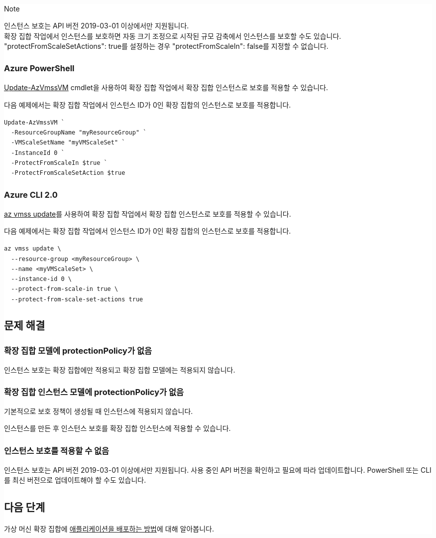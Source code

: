 > [!NOTE]
>인스턴스 보호는 API 버전 2019-03-01 이상에서만 지원됩니다.</br>
확장 집합 작업에서 인스턴스를 보호하면 자동 크기 조정으로 시작된 규모 감축에서 인스턴스를 보호할 수도 있습니다. "protectFromScaleSetActions": true를 설정하는 경우 "protectFromScaleIn": false를 지정할 수 없습니다.

### <a name="azure-powershell"></a>Azure PowerShell

[Update-AzVmssVM](/powershell/module/az.compute/update-azvmssvm) cmdlet을 사용하여 확장 집합 작업에서 확장 집합 인스턴스로 보호를 적용할 수 있습니다.

다음 예제에서는 확장 집합 작업에서 인스턴스 ID가 0인 확장 집합의 인스턴스로 보호를 적용합니다.

```azurepowershell-interactive
Update-AzVmssVM `
  -ResourceGroupName "myResourceGroup" `
  -VMScaleSetName "myVMScaleSet" `
  -InstanceId 0 `
  -ProtectFromScaleIn $true `
  -ProtectFromScaleSetAction $true
```

### <a name="azure-cli-20"></a>Azure CLI 2.0

[az vmss update](/cli/azure/vmss#az-vmss-update)를 사용하여 확장 집합 작업에서 확장 집합 인스턴스로 보호를 적용할 수 있습니다.

다음 예제에서는 확장 집합 작업에서 인스턴스 ID가 0인 확장 집합의 인스턴스로 보호를 적용합니다.

```azurecli-interactive
az vmss update \  
  --resource-group <myResourceGroup> \
  --name <myVMScaleSet> \
  --instance-id 0 \
  --protect-from-scale-in true \
  --protect-from-scale-set-actions true
```

## <a name="troubleshoot"></a>문제 해결
### <a name="no-protectionpolicy-on-scale-set-model"></a>확장 집합 모델에 protectionPolicy가 없음
인스턴스 보호는 확장 집합에만 적용되고 확장 집합 모델에는 적용되지 않습니다.

### <a name="no-protectionpolicy-on-scale-set-instance-model"></a>확장 집합 인스턴스 모델에 protectionPolicy가 없음
기본적으로 보호 정책이 생성될 때 인스턴스에 적용되지 않습니다.

인스턴스를 만든 후 인스턴스 보호를 확장 집합 인스턴스에 적용할 수 있습니다.

### <a name="not-able-to-apply-instance-protection"></a>인스턴스 보호를 적용할 수 없음
인스턴스 보호는 API 버전 2019-03-01 이상에서만 지원됩니다. 사용 중인 API 버전을 확인하고 필요에 따라 업데이트합니다. PowerShell 또는 CLI를 최신 버전으로 업데이트해야 할 수도 있습니다.

## <a name="next-steps"></a>다음 단계
가상 머신 확장 집합에 [애플리케이션을 배포하는 방법](virtual-machine-scale-sets-deploy-app.md)에 대해 알아봅니다.
